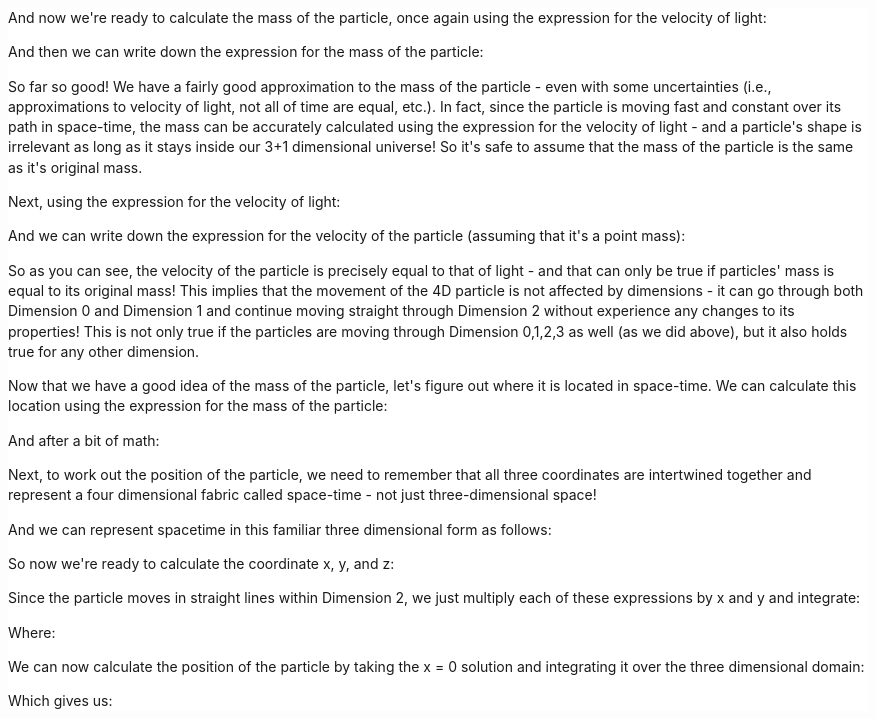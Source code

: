 And now we're ready to calculate the mass of the particle, once again using the expression for the velocity of light:

And then we can write down the expression for the mass of the particle:

So far so good! We have a fairly good approximation to the mass of the particle - even with some uncertainties (i.e., approximations to velocity of light, not all of time are equal, etc.). In fact, since the particle is moving fast and constant over its path in space-time, the mass can be accurately calculated using the expression for the velocity of light - and a particle's shape is irrelevant as long as it stays inside our 3+1 dimensional universe! So it's safe to assume that the mass of the particle is the same as it's original mass.

Next, using the expression for the velocity of light:

And we can write down the expression for the velocity of the particle (assuming that it's a point mass):

So as you can see, the velocity of the particle is precisely equal to that of light - and that can only be true if particles' mass is equal to its original mass! This implies that the movement of the 4D particle is not affected by dimensions - it can go through both Dimension 0 and Dimension 1 and continue moving straight through Dimension 2 without experience any changes to its properties! This is not only true if the particles are moving through Dimension 0,1,2,3 as well (as we did above), but it also holds true for any other dimension.

Now that we have a good idea of the mass of the particle, let's figure out where it is located in space-time. We can calculate this location using the expression for the mass of the particle:

And after a bit of math:

Next, to work out the position of the particle, we need to remember that all three coordinates are intertwined together and represent a four dimensional fabric called space-time - not just three-dimensional space!

And we can represent spacetime in this familiar three dimensional form as follows:

So now we're ready to calculate the coordinate x, y, and z:

Since the particle moves in straight lines within Dimension 2, we just multiply each of these expressions by x and y and integrate:

Where:

We can now calculate the position of the particle by taking the x = 0 solution and integrating it over the three dimensional domain:

Which gives us:

